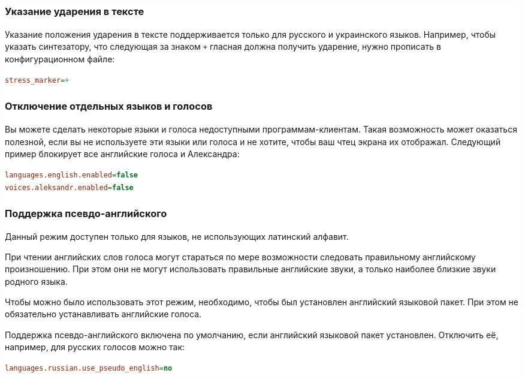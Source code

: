 ### Указание ударения в тексте

Указание положения ударения в тексте поддерживается только для русского и
украинского языков. Например, чтобы указать синтезатору, что следующая за
знаком `+` гласная должна получить ударение, нужно прописать в конфигурационном
файле:

```ini
stress_marker=+
```

### Отключение отдельных языков и голосов

Вы можете сделать некоторые языки и голоса недоступными программам-клиентам.
Такая возможность может оказаться полезной, если вы не используете эти языки или
голоса и не хотите, чтобы ваш чтец экрана их отображал. Следующий пример
блокирует все английские голоса и Александра:

```ini
languages.english.enabled=false
voices.aleksandr.enabled=false
```

### Поддержка псевдо-английского

Данный режим доступен только для языков, не использующих латинский алфавит.

При чтении английских слов голоса могут стараться по мере возможности следовать
правильному английскому произношению. При этом они не могут использовать
правильные английские звуки, а только наиболее близкие звуки родного языка.

Чтобы можно было использовать этот режим, необходимо, чтобы был установлен
английский языковой пакет. При этом не обязательно устанавливать английские
голоса.

Поддержка псевдо-английского включена по умолчанию, если английский языковой
пакет установлен. Отключить её, например, для русских голосов можно так:

```ini
languages.russian.use_pseudo_english=no
```
